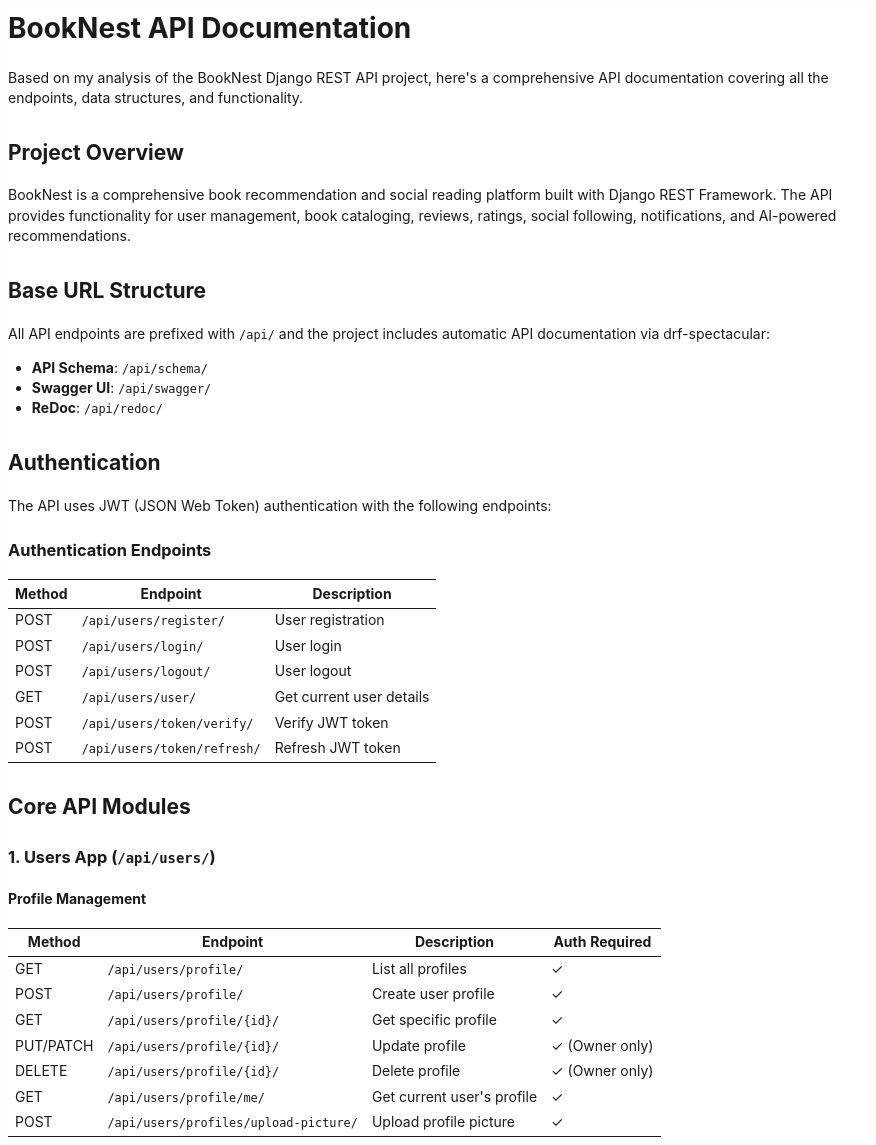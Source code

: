 # BookNest API Documentation

Based on my analysis of the BookNest Django REST API project, here's a comprehensive API documentation covering all the endpoints, data structures, and functionality.

## Project Overview

BookNest is a comprehensive book recommendation and social reading platform built with Django REST Framework. The API provides functionality for user management, book cataloging, reviews, ratings, social following, notifications, and AI-powered recommendations.

## Base URL Structure

All API endpoints are prefixed with `/api/` and the project includes automatic API documentation via drf-spectacular:
- **API Schema**: `/api/schema/`
- **Swagger UI**: `/api/swagger/`
- **ReDoc**: `/api/redoc/`

## Authentication

The API uses JWT (JSON Web Token) authentication with the following endpoints:

### Authentication Endpoints

| Method | Endpoint | Description |
|--------|----------|-------------|
| POST | `/api/users/register/` | User registration |
| POST | `/api/users/login/` | User login |
| POST | `/api/users/logout/` | User logout |
| GET | `/api/users/user/` | Get current user details |
| POST | `/api/users/token/verify/` | Verify JWT token |
| POST | `/api/users/token/refresh/` | Refresh JWT token |

## Core API Modules

### 1. Users App (`/api/users/`)

#### Profile Management

| Method | Endpoint | Description | Auth Required |
|--------|----------|-------------|---------------|
| GET | `/api/users/profile/` | List all profiles | ✓ |
| POST | `/api/users/profile/` | Create user profile | ✓ |
| GET | `/api/users/profile/{id}/` | Get specific profile | ✓ |
| PUT/PATCH | `/api/users/profile/{id}/` | Update profile | ✓ (Owner only) |
| DELETE | `/api/users/profile/{id}/` | Delete profile | ✓ (Owner only) |
| GET | `/api/users/profile/me/` | Get current user's profile | ✓ |
| POST | `/api/users/profiles/upload-picture/` | Upload profile picture | ✓ |
